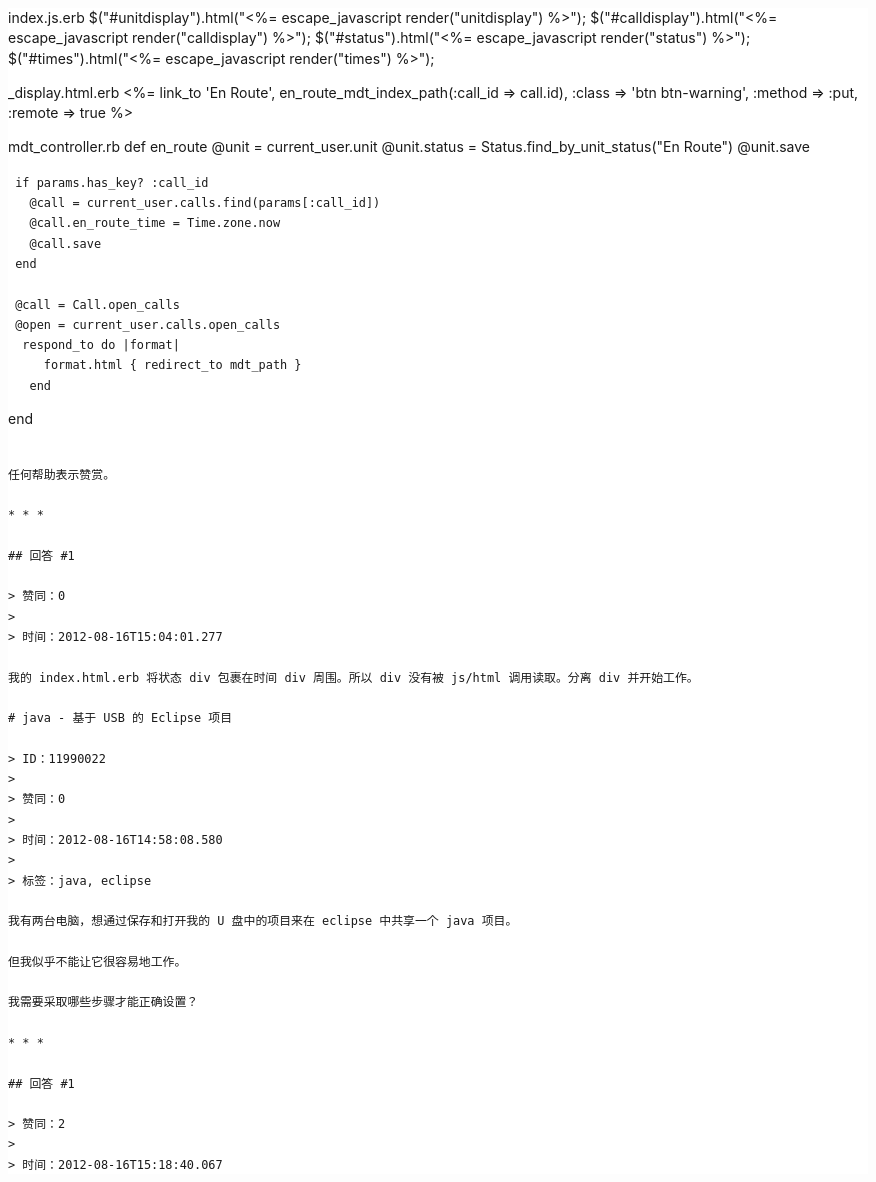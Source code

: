 index.js.erb
$("#unitdisplay").html("<%= escape_javascript render("unitdisplay") %>");
$("#calldisplay").html("<%= escape_javascript render("calldisplay") %>");
$("#status").html("<%= escape_javascript render("status") %>");
$("#times").html("<%= escape_javascript render("times") %>");

_display.html.erb
<%= link_to 'En Route', en_route_mdt_index_path(:call_id => call.id), :class => 'btn btn-warning', :method => :put, :remote => true %>

mdt_controller.rb
def en_route
     @unit = current_user.unit
     @unit.status = Status.find_by_unit_status("En Route")
     @unit.save

     if params.has_key? :call_id
       @call = current_user.calls.find(params[:call_id])
       @call.en_route_time = Time.zone.now
       @call.save
     end

     @call = Call.open_calls
     @open = current_user.calls.open_calls
      respond_to do |format|
         format.html { redirect_to mdt_path }
       end
   end 
```

任何帮助表示赞赏。

* * *

## 回答 #1

> 赞同：0
> 
> 时间：2012-08-16T15:04:01.277

我的 index.html.erb 将状态 div 包裹在时间 div 周围。所以 div 没有被 js/html 调用读取。分离 div 并开始工作。

# java - 基于 USB 的 Eclipse 项目

> ID：11990022
> 
> 赞同：0
> 
> 时间：2012-08-16T14:58:08.580
> 
> 标签：java, eclipse

我有两台电脑，想通过保存和打开我的 U 盘中的项目来在 eclipse 中共享一个 java 项目。

但我似乎不能让它很容易地工作。

我需要采取哪些步骤才能正确设置？

* * *

## 回答 #1

> 赞同：2
> 
> 时间：2012-08-16T15:18:40.067

```